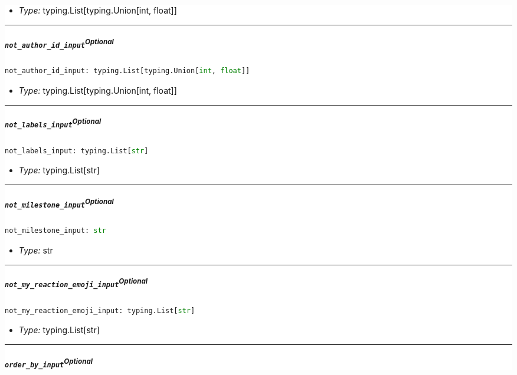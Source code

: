 - *Type:* typing.List[typing.Union[int, float]]

---

##### `not_author_id_input`<sup>Optional</sup> <a name="not_author_id_input" id="@cdktf/provider-gitlab.dataGitlabProjectIssues.DataGitlabProjectIssues.property.notAuthorIdInput"></a>

```python
not_author_id_input: typing.List[typing.Union[int, float]]
```

- *Type:* typing.List[typing.Union[int, float]]

---

##### `not_labels_input`<sup>Optional</sup> <a name="not_labels_input" id="@cdktf/provider-gitlab.dataGitlabProjectIssues.DataGitlabProjectIssues.property.notLabelsInput"></a>

```python
not_labels_input: typing.List[str]
```

- *Type:* typing.List[str]

---

##### `not_milestone_input`<sup>Optional</sup> <a name="not_milestone_input" id="@cdktf/provider-gitlab.dataGitlabProjectIssues.DataGitlabProjectIssues.property.notMilestoneInput"></a>

```python
not_milestone_input: str
```

- *Type:* str

---

##### `not_my_reaction_emoji_input`<sup>Optional</sup> <a name="not_my_reaction_emoji_input" id="@cdktf/provider-gitlab.dataGitlabProjectIssues.DataGitlabProjectIssues.property.notMyReactionEmojiInput"></a>

```python
not_my_reaction_emoji_input: typing.List[str]
```

- *Type:* typing.List[str]

---

##### `order_by_input`<sup>Optional</sup> <a name="order_by_input" id="@cdktf/provider-gitlab.dataGitlabProjectIssues.DataGitlabProjectIssues.property.orderByInput"></a>
